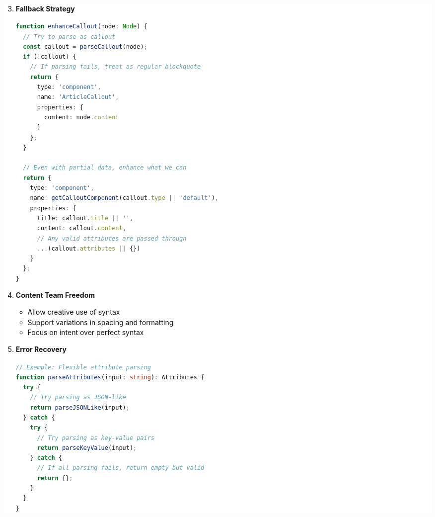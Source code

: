 3. **Fallback Strategy**
   ```typescript
   function enhanceCallout(node: Node) {
     // Try to parse as callout
     const callout = parseCallout(node);
     if (!callout) {
       // If parsing fails, treat as regular blockquote
       return {
         type: 'component',
         name: 'ArticleCallout',
         properties: {
           content: node.content
         }
       };
     }
     
     // Even with partial data, enhance what we can
     return {
       type: 'component',
       name: getCalloutComponent(callout.type || 'default'),
       properties: {
         title: callout.title || '',
         content: callout.content,
         // Any valid attributes are passed through
         ...(callout.attributes || {})
       }
     };
   }
   ```

4. **Content Team Freedom**
   - Allow creative use of syntax
   - Support variations in spacing and formatting
   - Focus on intent over perfect syntax

5. **Error Recovery**
   ```typescript
   // Example: Flexible attribute parsing
   function parseAttributes(input: string): Attributes {
     try {
       // Try parsing as JSON-like
       return parseJSONLike(input);
     } catch {
       try {
         // Try parsing as key-value pairs
         return parseKeyValue(input);
       } catch {
         // If all parsing fails, return empty but valid
         return {};
       }
     }
   }
   ```
